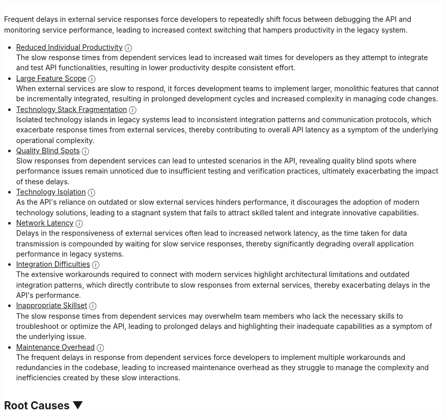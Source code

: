 <br/>  Frequent delays in external service responses force developers to repeatedly shift focus between debugging the API and monitoring service performance, leading to increased context switching that hampers productivity in the legacy system.
- [Reduced Individual Productivity](reduced-individual-productivity.md) <span class="info-tooltip" title="Confidence: 0.327, Strength: 0.887">ⓘ</span>
<br/>  The slow response times from dependent services lead to increased wait times for developers as they attempt to integrate and test API functionalities, resulting in lower productivity despite consistent effort.
- [Large Feature Scope](large-feature-scope.md) <span class="info-tooltip" title="Confidence: 0.323, Strength: 0.903">ⓘ</span>
<br/>  When external services are slow to respond, it forces development teams to implement larger, monolithic features that cannot be incrementally integrated, resulting in prolonged development cycles and increased complexity in managing code changes.
- [Technology Stack Fragmentation](technology-stack-fragmentation.md) <span class="info-tooltip" title="Confidence: 0.316, Strength: 0.927">ⓘ</span>
<br/>  Isolated technology islands in legacy systems lead to inconsistent integration patterns and communication protocols, which exacerbate response times from external services, thereby contributing to overall API latency as a symptom of the underlying operational complexity.
- [Quality Blind Spots](quality-blind-spots.md) <span class="info-tooltip" title="Confidence: 0.315, Strength: 0.812">ⓘ</span>
<br/>  Slow responses from dependent services can lead to untested scenarios in the API, revealing quality blind spots where performance issues remain unnoticed due to insufficient testing and verification practices, ultimately exacerbating the impact of these delays.
- [Technology Isolation](technology-isolation.md) <span class="info-tooltip" title="Confidence: 0.313, Strength: 0.908">ⓘ</span>
<br/>  As the API's reliance on outdated or slow external services hinders performance, it discourages the adoption of modern technology solutions, leading to a stagnant system that fails to attract skilled talent and integrate innovative capabilities.
- [Network Latency](network-latency.md) <span class="info-tooltip" title="Confidence: 0.307, Strength: 0.931">ⓘ</span>
<br/>  Delays in the responsiveness of external services often lead to increased network latency, as the time taken for data transmission is compounded by waiting for slow service responses, thereby significantly degrading overall application performance in legacy systems.
- [Integration Difficulties](integration-difficulties.md) <span class="info-tooltip" title="Confidence: 0.306, Strength: 0.891">ⓘ</span>
<br/>  The extensive workarounds required to connect with modern services highlight architectural limitations and outdated integration patterns, which directly contribute to slow responses from external services, thereby exacerbating delays in the API's performance.
- [Inappropriate Skillset](inappropriate-skillset.md) <span class="info-tooltip" title="Confidence: 0.302, Strength: 0.884">ⓘ</span>
<br/>  The slow response times from dependent services may overwhelm team members who lack the necessary skills to troubleshoot or optimize the API, leading to prolonged delays and highlighting their inadequate capabilities as a symptom of the underlying issue.
- [Maintenance Overhead](maintenance-overhead.md) <span class="info-tooltip" title="Confidence: 0.302, Strength: 0.914">ⓘ</span>
<br/>  The frequent delays in response from dependent services force developers to implement multiple workarounds and redundancies in the codebase, leading to increased maintenance overhead as they struggle to manage the complexity and inefficiencies created by these slow interactions.

## Root Causes ▼

